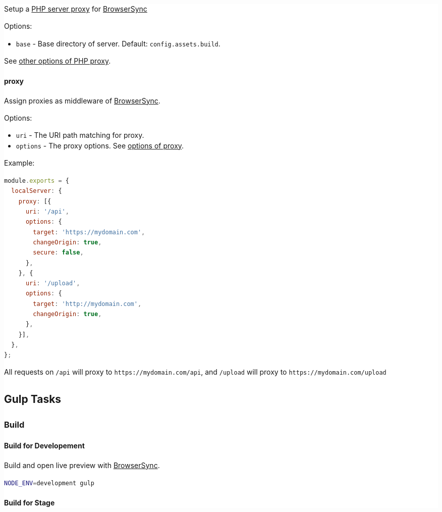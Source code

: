 Setup a [PHP server proxy][gulp-connect-php] for [BrowserSync][BrowserSync]

Options:

*   `base` - Base directory of server. Default: `config.assets.build`.

See [other options of PHP proxy][gulp-connect-php#options].

#### proxy

Assign proxies as middleware of [BrowserSync][BrowserSync].

Options:

*   `uri` - The URI path matching for proxy.
*   `options` - The proxy options. See [options of proxy][node-http-proxy#options].

Example:

```javascript
module.exports = {
  localServer: {
    proxy: [{
      uri: '/api',
      options: {
        target: 'https://mydomain.com',
        changeOrigin: true,
        secure: false,
      },
    }, {
      uri: '/upload',
      options: {
        target: 'http://mydomain.com',
        changeOrigin: true,
      },
    }],
  },
};
```

All requests on `/api` will proxy to `https://mydomain.com/api`,
and `/upload` will proxy to `https://mydomain.com/upload`

## Gulp Tasks

### Build

#### Build for Developement

Build and open live preview with [BrowserSync][BrowserSync].

```bash
NODE_ENV=development gulp
```

#### Build for Stage


[BrowserSync]: https://www.browsersync.io/
[Composer]: https://getcomposer.org/
[ESLint]: http://eslint.org/
[Git]: https://git-scm.com/
[Gulp]: http://gulpjs.com/
[Node.js]: https://nodejs.org/
[PHP]: http://php.net/
[PHP_CodeSniffer]: http://pear.php.net/package/PHP_CodeSniffer/
[browser-sync#options]: https://browsersync.io/docs/options
[gulp-connect-php]: https://github.com/micahblu/gulp-connect-php
[gulp-connect-php#options]: https://github.com/micahblu/gulp-connect-php#options
[gulp-filter]: https://github.com/sindresorhus/gulp-filter/
[gulp-preprocess]: https://github.com/jas/gulp-preprocess/
[gulp-task-loader]: https://github.com/hontas/gulp-task-loader/
[node-http-proxy#options]: https://github.com/nodejitsu/node-http-proxy#options
[npm-url]: https://npmjs.org/package/generator-nodena-api-php/
[semver]: https://github.com/npm/node-semver/